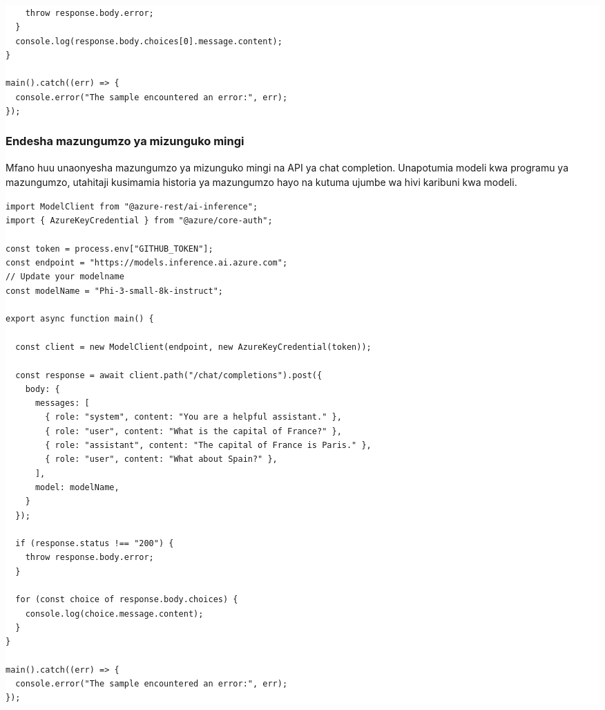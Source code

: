 ```
    throw response.body.error;
  }
  console.log(response.body.choices[0].message.content);
}

main().catch((err) => {
  console.error("The sample encountered an error:", err);
});
```

### Endesha mazungumzo ya mizunguko mingi

Mfano huu unaonyesha mazungumzo ya mizunguko mingi na API ya chat completion. Unapotumia modeli kwa programu ya mazungumzo, utahitaji kusimamia historia ya mazungumzo hayo na kutuma ujumbe wa hivi karibuni kwa modeli.

```
import ModelClient from "@azure-rest/ai-inference";
import { AzureKeyCredential } from "@azure/core-auth";

const token = process.env["GITHUB_TOKEN"];
const endpoint = "https://models.inference.ai.azure.com";
// Update your modelname
const modelName = "Phi-3-small-8k-instruct";

export async function main() {

  const client = new ModelClient(endpoint, new AzureKeyCredential(token));

  const response = await client.path("/chat/completions").post({
    body: {
      messages: [
        { role: "system", content: "You are a helpful assistant." },
        { role: "user", content: "What is the capital of France?" },
        { role: "assistant", content: "The capital of France is Paris." },
        { role: "user", content: "What about Spain?" },
      ],
      model: modelName,
    }
  });

  if (response.status !== "200") {
    throw response.body.error;
  }

  for (const choice of response.body.choices) {
    console.log(choice.message.content);
  }
}

main().catch((err) => {
  console.error("The sample encountered an error:", err);
});
```
